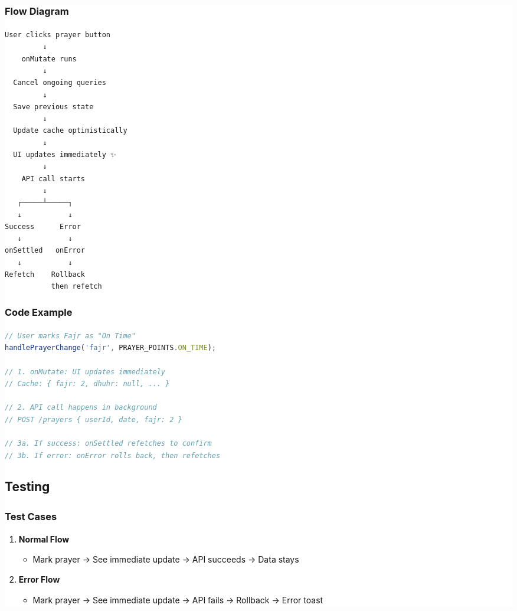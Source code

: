 ### Flow Diagram

```
User clicks prayer button
         ↓
    onMutate runs
         ↓
  Cancel ongoing queries
         ↓
  Save previous state
         ↓
  Update cache optimistically
         ↓
  UI updates immediately ✨
         ↓
    API call starts
         ↓
   ┌─────┴─────┐
   ↓           ↓
Success      Error
   ↓           ↓
onSettled   onError
   ↓           ↓
Refetch    Rollback
           then refetch
```

### Code Example

```typescript
// User marks Fajr as "On Time"
handlePrayerChange('fajr', PRAYER_POINTS.ON_TIME);

// 1. onMutate: UI updates immediately
// Cache: { fajr: 2, dhuhr: null, ... }

// 2. API call happens in background
// POST /prayers { userId, date, fajr: 2 }

// 3a. If success: onSettled refetches to confirm
// 3b. If error: onError rolls back, then refetches
```

## Testing

### Test Cases

1. **Normal Flow**
   - Mark prayer → See immediate update → API succeeds → Data stays

2. **Error Flow**
   - Mark prayer → See immediate update → API fails → Rollback → Error toast
